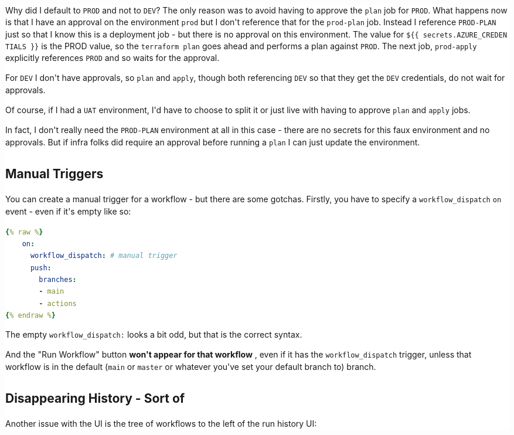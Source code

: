 Why did I default to `PROD` and not to `DEV`? The only reason was to avoid having to approve the `plan` job for `PROD`. What happens now is that I have an approval on the environment `prod` but I don't reference that for the `prod-plan` job. Instead I reference `PROD-PLAN` just so that I know this is a deployment job - but there is no approval on this environment. The value for `${{ secrets.AZURE_CREDENTIALS }}` is the PROD value, so the `terraform plan` goes ahead and performs a plan against `PROD`. The next job, `prod-apply` explicitly references `PROD` and so waits for the approval.

For `DEV` I don't have approvals, so `plan` and `apply`, though both referencing `DEV` so that they get the `DEV` credentials, do not wait for approvals.

Of course, if I had a `UAT` environment, I'd have to choose to split it or just live with having to approve `plan` and `apply` jobs.

In fact, I don't really need the `PROD-PLAN` environment at all in this case - there are no secrets for this faux environment and no approvals. But if infra folks did require an approval before running a `plan` I can just update the environment.

## Manual Triggers

You can create a manual trigger for a workflow - but there are some gotchas. Firstly, you have to specify a `workflow_dispatch` `on` event - even if it's empty like so:

~~~yaml
{% raw %}
    on:
      workflow_dispatch: # manual trigger
      push:
        branches:
        - main
        - actions  
{% endraw %}
~~~

The empty `workflow_dispatch:` looks a bit odd, but that is the correct syntax.

And the "Run Workflow" button **won't appear for that workflow** , even if it has the `workflow_dispatch` trigger, unless that workflow is in the default (`main` or `master` or whatever you've set your default branch to) branch.

## Disappearing History - Sort of

Another issue with the UI is the tree of workflows to the left of the run history UI:
